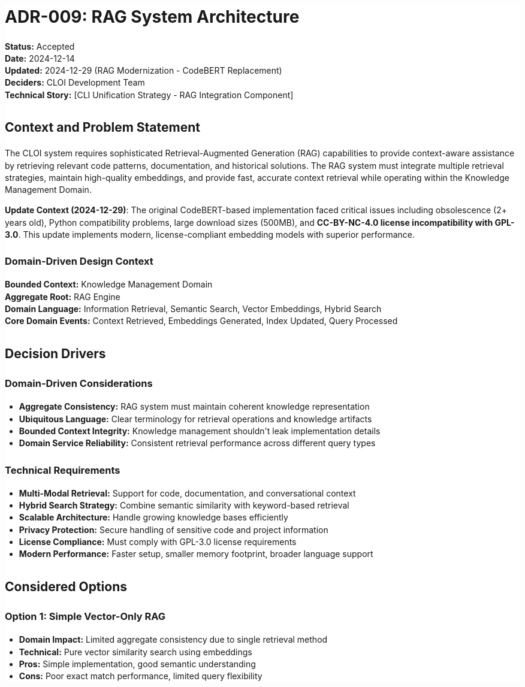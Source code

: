 # ADR-009: RAG System Architecture

**Status:** Accepted  
**Date:** 2024-12-14  
**Updated:** 2024-12-29 (RAG Modernization - CodeBERT Replacement)  
**Deciders:** CLOI Development Team  
**Technical Story:** [CLI Unification Strategy - RAG Integration Component]

## Context and Problem Statement

The CLOI system requires sophisticated Retrieval-Augmented Generation (RAG) capabilities to provide context-aware assistance by retrieving relevant code patterns, documentation, and historical solutions. The RAG system must integrate multiple retrieval strategies, maintain high-quality embeddings, and provide fast, accurate context retrieval while operating within the Knowledge Management Domain.

**Update Context (2024-12-29)**: The original CodeBERT-based implementation faced critical issues including obsolescence (2+ years old), Python compatibility problems, large download sizes (500MB), and **CC-BY-NC-4.0 license incompatibility with GPL-3.0**. This update implements modern, license-compliant embedding models with superior performance.

### Domain-Driven Design Context

**Bounded Context:** Knowledge Management Domain  
**Aggregate Root:** RAG Engine  
**Domain Language:** Information Retrieval, Semantic Search, Vector Embeddings, Hybrid Search  
**Core Domain Events:** Context Retrieved, Embeddings Generated, Index Updated, Query Processed

## Decision Drivers

### Domain-Driven Considerations
- **Aggregate Consistency:** RAG system must maintain coherent knowledge representation
- **Ubiquitous Language:** Clear terminology for retrieval operations and knowledge artifacts
- **Bounded Context Integrity:** Knowledge management shouldn't leak implementation details
- **Domain Service Reliability:** Consistent retrieval performance across different query types

### Technical Requirements
- **Multi-Modal Retrieval:** Support for code, documentation, and conversational context
- **Hybrid Search Strategy:** Combine semantic similarity with keyword-based retrieval
- **Scalable Architecture:** Handle growing knowledge bases efficiently
- **Privacy Protection:** Secure handling of sensitive code and project information
- **License Compliance:** Must comply with GPL-3.0 license requirements
- **Modern Performance:** Faster setup, smaller memory footprint, broader language support

## Considered Options

### Option 1: Simple Vector-Only RAG
- **Domain Impact:** Limited aggregate consistency due to single retrieval method
- **Technical:** Pure vector similarity search using embeddings
- **Pros:** Simple implementation, good semantic understanding
- **Cons:** Poor exact match performance, limited query flexibility
